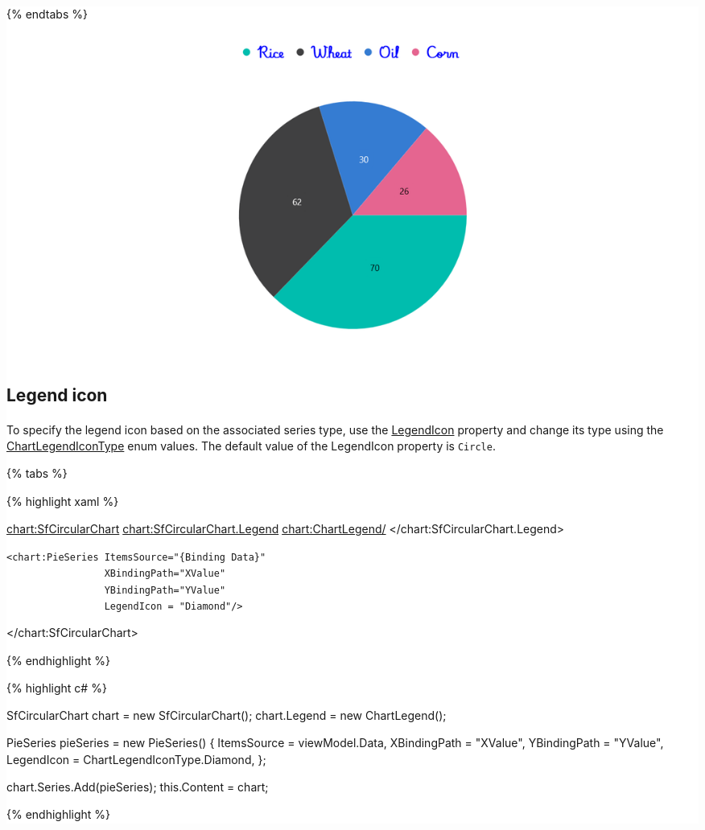 {% endtabs %}

![Legend labels customization support in Maui Chart](Legend-images/legend_label_style.png)

## Legend icon
To specify the legend icon based on the associated series type, use the [LegendIcon](https://help.syncfusion.com/cr/maui-toolkit/Syncfusion.Maui.Toolkit.Charts.ChartSeries.html#Syncfusion_Maui_Charts_ChartSeries_LegendIcon) property and change its type using the [ChartLegendIconType](https://help.syncfusion.com/cr/maui-toolkit/Syncfusion.Maui.Toolkit.Charts.ChartLegendIconType.html) enum values. The default value of the LegendIcon property is `Circle`.

{% tabs %}

{% highlight xaml %}

<chart:SfCircularChart>
    <chart:SfCircularChart.Legend>
       <chart:ChartLegend/>
    </chart:SfCircularChart.Legend>

    <chart:PieSeries ItemsSource="{Binding Data}"
                     XBindingPath="XValue"
                     YBindingPath="YValue"
                     LegendIcon = "Diamond"/>
</chart:SfCircularChart>

{% endhighlight %}

{% highlight c# %}

SfCircularChart chart = new SfCircularChart();
chart.Legend = new ChartLegend();

PieSeries pieSeries = new PieSeries()
{
    ItemsSource = viewModel.Data,
    XBindingPath = "XValue",
    YBindingPath = "YValue",
    LegendIcon = ChartLegendIconType.Diamond,
};

chart.Series.Add(pieSeries);
this.Content = chart;

{% endhighlight %}
